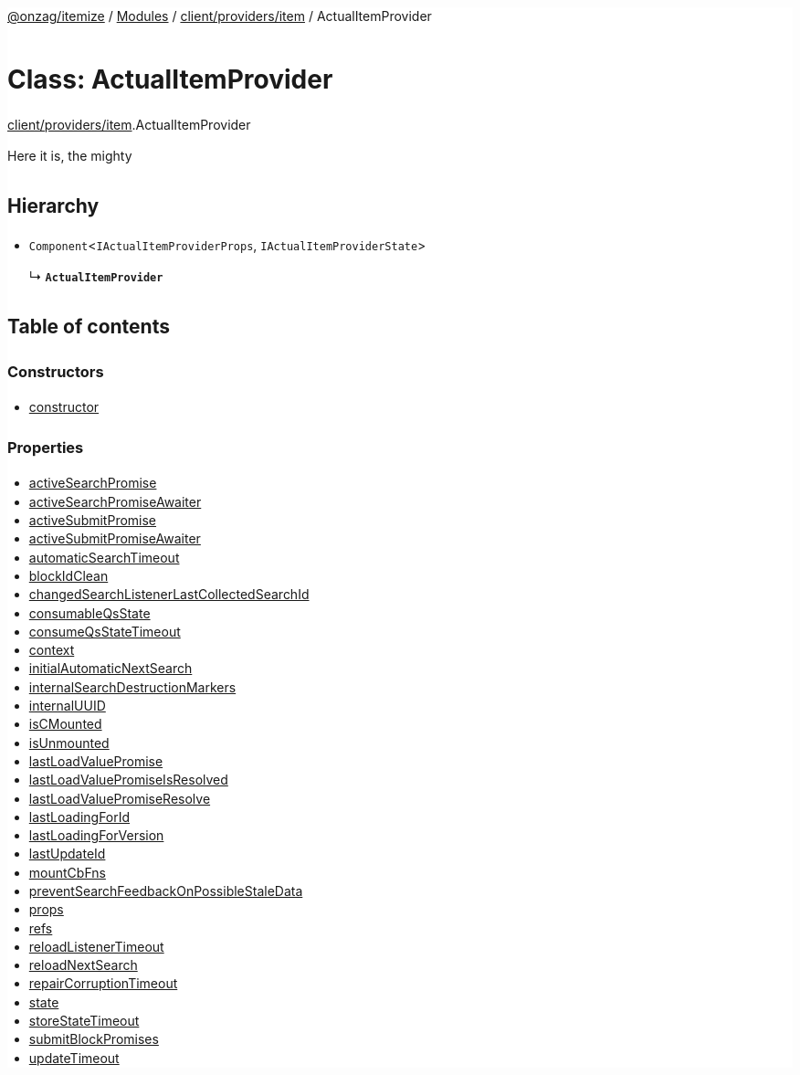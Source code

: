 [@onzag/itemize](../README.md) / [Modules](../modules.md) / [client/providers/item](../modules/client_providers_item.md) / ActualItemProvider

# Class: ActualItemProvider

[client/providers/item](../modules/client_providers_item.md).ActualItemProvider

Here it is, the mighty

## Hierarchy

- `Component`\<`IActualItemProviderProps`, `IActualItemProviderState`\>

  ↳ **`ActualItemProvider`**

## Table of contents

### Constructors

- [constructor](client_providers_item.ActualItemProvider.md#constructor)

### Properties

- [activeSearchPromise](client_providers_item.ActualItemProvider.md#activesearchpromise)
- [activeSearchPromiseAwaiter](client_providers_item.ActualItemProvider.md#activesearchpromiseawaiter)
- [activeSubmitPromise](client_providers_item.ActualItemProvider.md#activesubmitpromise)
- [activeSubmitPromiseAwaiter](client_providers_item.ActualItemProvider.md#activesubmitpromiseawaiter)
- [automaticSearchTimeout](client_providers_item.ActualItemProvider.md#automaticsearchtimeout)
- [blockIdClean](client_providers_item.ActualItemProvider.md#blockidclean)
- [changedSearchListenerLastCollectedSearchId](client_providers_item.ActualItemProvider.md#changedsearchlistenerlastcollectedsearchid)
- [consumableQsState](client_providers_item.ActualItemProvider.md#consumableqsstate)
- [consumeQsStateTimeout](client_providers_item.ActualItemProvider.md#consumeqsstatetimeout)
- [context](client_providers_item.ActualItemProvider.md#context)
- [initialAutomaticNextSearch](client_providers_item.ActualItemProvider.md#initialautomaticnextsearch)
- [internalSearchDestructionMarkers](client_providers_item.ActualItemProvider.md#internalsearchdestructionmarkers)
- [internalUUID](client_providers_item.ActualItemProvider.md#internaluuid)
- [isCMounted](client_providers_item.ActualItemProvider.md#iscmounted)
- [isUnmounted](client_providers_item.ActualItemProvider.md#isunmounted)
- [lastLoadValuePromise](client_providers_item.ActualItemProvider.md#lastloadvaluepromise)
- [lastLoadValuePromiseIsResolved](client_providers_item.ActualItemProvider.md#lastloadvaluepromiseisresolved)
- [lastLoadValuePromiseResolve](client_providers_item.ActualItemProvider.md#lastloadvaluepromiseresolve)
- [lastLoadingForId](client_providers_item.ActualItemProvider.md#lastloadingforid)
- [lastLoadingForVersion](client_providers_item.ActualItemProvider.md#lastloadingforversion)
- [lastUpdateId](client_providers_item.ActualItemProvider.md#lastupdateid)
- [mountCbFns](client_providers_item.ActualItemProvider.md#mountcbfns)
- [preventSearchFeedbackOnPossibleStaleData](client_providers_item.ActualItemProvider.md#preventsearchfeedbackonpossiblestaledata)
- [props](client_providers_item.ActualItemProvider.md#props)
- [refs](client_providers_item.ActualItemProvider.md#refs)
- [reloadListenerTimeout](client_providers_item.ActualItemProvider.md#reloadlistenertimeout)
- [reloadNextSearch](client_providers_item.ActualItemProvider.md#reloadnextsearch)
- [repairCorruptionTimeout](client_providers_item.ActualItemProvider.md#repaircorruptiontimeout)
- [state](client_providers_item.ActualItemProvider.md#state)
- [storeStateTimeout](client_providers_item.ActualItemProvider.md#storestatetimeout)
- [submitBlockPromises](client_providers_item.ActualItemProvider.md#submitblockpromises)
- [updateTimeout](client_providers_item.ActualItemProvider.md#updatetimeout)